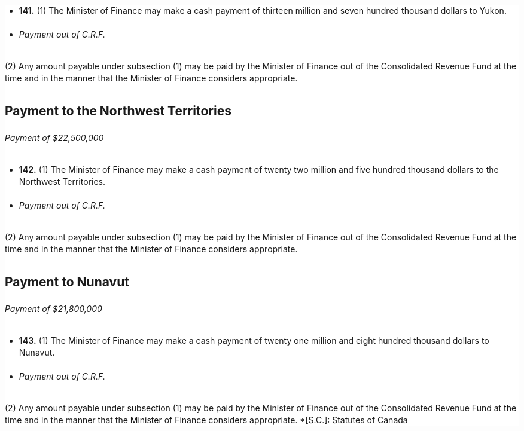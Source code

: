   * **141.** (1) The Minister of Finance may make a cash payment of thirteen million and seven hundred thousand dollars to Yukon.

  * ###### Payment out of C.R.F.

(2) Any amount payable under subsection (1) may be paid by the Minister of Finance out of the Consolidated Revenue Fund at the time and in the manner that the Minister of Finance considers appropriate.

## Payment to the Northwest Territories

###### Payment of $22,500,000

  * **142.** (1) The Minister of Finance may make a cash payment of twenty two million and five hundred thousand dollars to the Northwest Territories.

  * ###### Payment out of C.R.F.

(2) Any amount payable under subsection (1) may be paid by the Minister of Finance out of the Consolidated Revenue Fund at the time and in the manner that the Minister of Finance considers appropriate.

## Payment to Nunavut

###### Payment of $21,800,000

  * **143.** (1) The Minister of Finance may make a cash payment of twenty one million and eight hundred thousand dollars to Nunavut.

  * ###### Payment out of C.R.F.

(2) Any amount payable under subsection (1) may be paid by the Minister of Finance out of the Consolidated Revenue Fund at the time and in the manner that the Minister of Finance considers appropriate.
  *[S.C.]: Statutes of Canada
